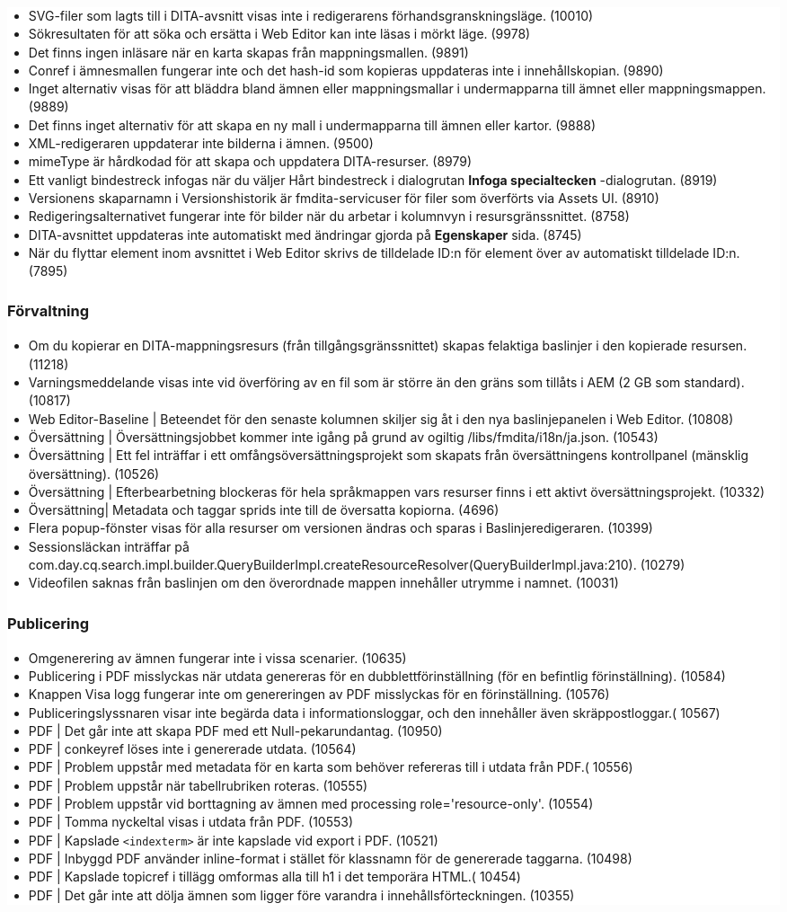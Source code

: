 * SVG-filer som lagts till i DITA-avsnitt visas inte i redigerarens förhandsgranskningsläge. (10010)
* Sökresultaten för att söka och ersätta i Web Editor kan inte läsas i mörkt läge. (9978)
* Det finns ingen inläsare när en karta skapas från mappningsmallen. (9891)
* Conref i ämnesmallen fungerar inte och det hash-id som kopieras uppdateras inte i innehållskopian. (9890)
* Inget alternativ visas för att bläddra bland ämnen eller mappningsmallar i undermapparna till ämnet eller mappningsmappen. (9889)
* Det finns inget alternativ för att skapa en ny mall i undermapparna till ämnen eller kartor. (9888)
* XML-redigeraren uppdaterar inte bilderna i ämnen. (9500)
* mimeType är hårdkodad för att skapa och uppdatera DITA-resurser. (8979)
* Ett vanligt bindestreck infogas när du väljer Hårt bindestreck i dialogrutan **Infoga specialtecken** -dialogrutan. (8919)
* Versionens skaparnamn i Versionshistorik är fmdita-servicuser för filer som överförts via Assets UI. (8910)
* Redigeringsalternativet fungerar inte för bilder när du arbetar i kolumnvyn i resursgränssnittet. (8758)
* DITA-avsnittet uppdateras inte automatiskt med ändringar gjorda på **Egenskaper** sida. (8745)
* När du flyttar element inom avsnittet i Web Editor skrivs de tilldelade ID:n för element över av automatiskt tilldelade ID:n. (7895)

### Förvaltning

* Om du kopierar en DITA-mappningsresurs (från tillgångsgränssnittet) skapas felaktiga baslinjer i den kopierade resursen. (11218)
* Varningsmeddelande visas inte vid överföring av en fil som är större än den gräns som tillåts i AEM (2 GB som standard). (10817)
* Web Editor-Baseline | Beteendet för den senaste kolumnen skiljer sig åt i den nya baslinjepanelen i Web Editor. (10808)
* Översättning | Översättningsjobbet kommer inte igång på grund av ogiltig /libs/fmdita/i18n/ja.json. (10543)
* Översättning | Ett fel inträffar i ett omfångsöversättningsprojekt som skapats från översättningens kontrollpanel (mänsklig översättning). (10526)
* Översättning | Efterbearbetning blockeras för hela språkmappen vars resurser finns i ett aktivt översättningsprojekt. (10332)
* Översättning| Metadata och taggar sprids inte till de översatta kopiorna. (4696)
* Flera popup-fönster visas för alla resurser om versionen ändras och sparas i Baslinjeredigeraren. (10399)
* Sessionsläckan inträffar på com.day.cq.search.impl.builder.QueryBuilderImpl.createResourceResolver(QueryBuilderImpl.java:210). (10279)
* Videofilen saknas från baslinjen om den överordnade mappen innehåller utrymme i namnet. (10031)

### Publicering

* Omgenerering av ämnen fungerar inte i vissa scenarier. (10635)
* Publicering i PDF misslyckas när utdata genereras för en dubblettförinställning (för en befintlig förinställning). (10584)
* Knappen Visa logg fungerar inte om genereringen av PDF misslyckas för en förinställning. (10576)
* Publiceringslyssnaren visar inte begärda data i informationsloggar, och den innehåller även skräppostloggar.( 10567)
* PDF | Det går inte att skapa PDF med ett Null-pekarundantag. (10950)
* PDF | conkeyref löses inte i genererade utdata. (10564)
* PDF | Problem uppstår med metadata för en karta som behöver refereras till i utdata från PDF.( 10556)
* PDF | Problem uppstår när tabellrubriken roteras. (10555)
* PDF | Problem uppstår vid borttagning av ämnen med processing role=&#39;resource-only&#39;. (10554)
* PDF | Tomma nyckeltal visas i utdata från PDF. (10553)
* PDF | Kapslade `<indexterm>` är inte kapslade vid export i PDF. (10521)
* PDF | Inbyggd PDF använder inline-format i stället för klassnamn för de genererade taggarna. (10498)
* PDF | Kapslade topicref i tillägg omformas alla till h1 i det temporära HTML.( 10454)
* PDF | Det går inte att dölja ämnen som ligger före varandra i innehållsförteckningen. (10355)